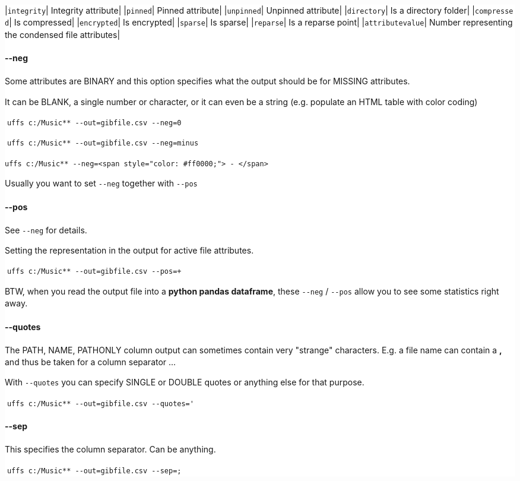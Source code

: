 |`integrity`| Integrity attribute|
|`pinned`| Pinned attribute|
|`unpinned`| Unpinned attribute|
|`directory`| Is a directory folder|
|`compressed`| Is compressed|
|`encrypted`| Is encrypted|
|`sparse`| Is sparse|
|`reparse`| Is a reparse point|
|`attributevalue`| Number representing the condensed file attributes|

#### --neg

Some attributes are BINARY and this option specifies what the output should be for MISSING attributes.

It can be BLANK, a single number or character, or it can even be a string (e.g. populate an HTML table with color coding)

​				`uffs c:/Music** --out=gibfile.csv --neg=0`

​				`uffs c:/Music** --out=gibfile.csv --neg=minus`

​				`uffs c:/Music** --neg=<span style="color: #ff0000;"> - </span>`

Usually you want to set `--neg` together with `--pos`

#### --pos

See `--neg` for details.

Setting the representation in the output for active file attributes.

​				`uffs c:/Music** --out=gibfile.csv --pos=+`

BTW, when you read the output file into a **python pandas dataframe**, these `--neg` / `--pos` allow you to see some statistics right away.

#### --quotes

The PATH, NAME, PATHONLY column output can sometimes contain very "strange" characters. E.g. a file name can contain a **,** and thus be taken for a column separator ...

With `--quotes` you can specify SINGLE or DOUBLE quotes or anything else for that purpose.

​				`uffs c:/Music** --out=gibfile.csv --quotes='`

#### --sep

This specifies the column separator. Can be anything.

​				`uffs c:/Music** --out=gibfile.csv --sep=;`
